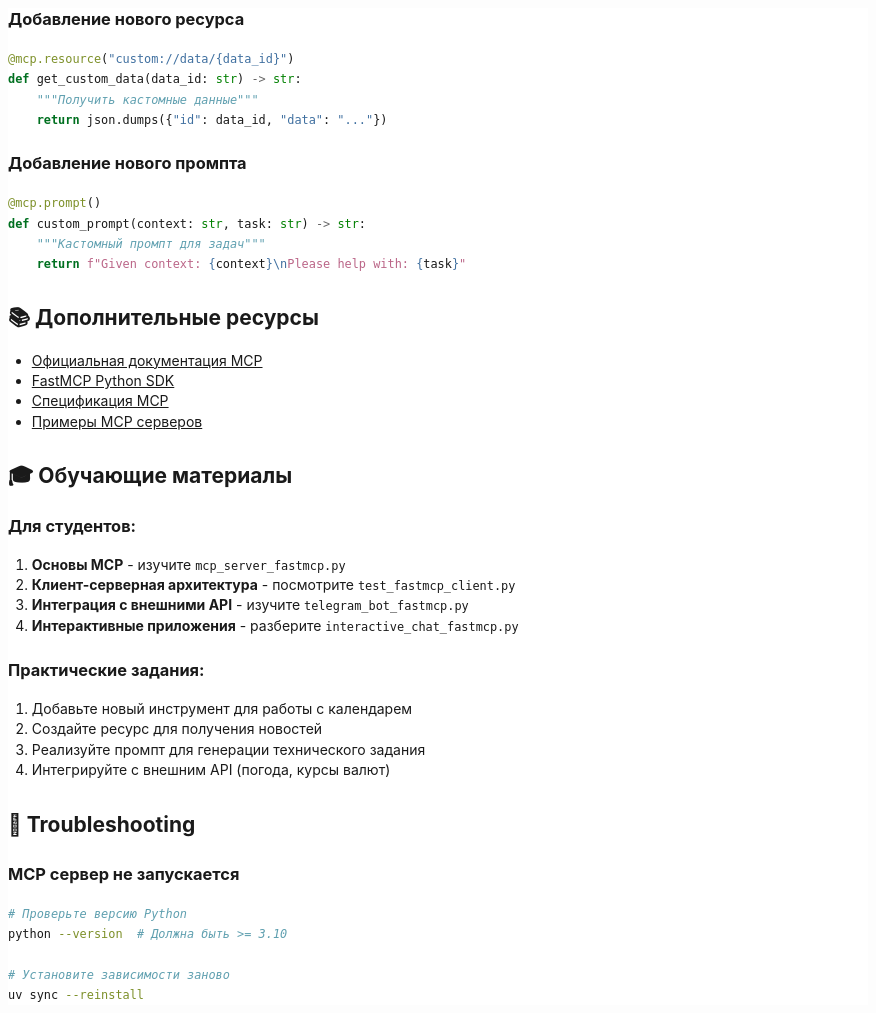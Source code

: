 ### Добавление нового ресурса

```python
@mcp.resource("custom://data/{data_id}")
def get_custom_data(data_id: str) -> str:
    """Получить кастомные данные"""
    return json.dumps({"id": data_id, "data": "..."})
```

### Добавление нового промпта

```python
@mcp.prompt()
def custom_prompt(context: str, task: str) -> str:
    """Кастомный промпт для задач"""
    return f"Given context: {context}\nPlease help with: {task}"
```

## 📚 Дополнительные ресурсы

- [Официальная документация MCP](https://modelcontextprotocol.io/)
- [FastMCP Python SDK](https://github.com/modelcontextprotocol/python-sdk)
- [Спецификация MCP](https://spec.modelcontextprotocol.io/)
- [Примеры MCP серверов](https://github.com/modelcontextprotocol/servers)

## 🎓 Обучающие материалы

### Для студентов:
1. **Основы MCP** - изучите `mcp_server_fastmcp.py`
2. **Клиент-серверная архитектура** - посмотрите `test_fastmcp_client.py`
3. **Интеграция с внешними API** - изучите `telegram_bot_fastmcp.py`
4. **Интерактивные приложения** - разберите `interactive_chat_fastmcp.py`

### Практические задания:
1. Добавьте новый инструмент для работы с календарем
2. Создайте ресурс для получения новостей
3. Реализуйте промпт для генерации технического задания
4. Интегрируйте с внешним API (погода, курсы валют)

## 🚨 Troubleshooting

### MCP сервер не запускается
```bash
# Проверьте версию Python
python --version  # Должна быть >= 3.10

# Установите зависимости заново
uv sync --reinstall
```
